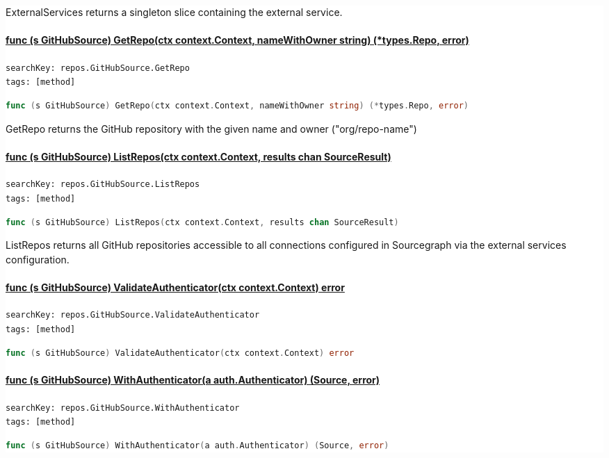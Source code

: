 ExternalServices returns a singleton slice containing the external service. 

#### <a id="GitHubSource.GetRepo" href="#GitHubSource.GetRepo">func (s GitHubSource) GetRepo(ctx context.Context, nameWithOwner string) (*types.Repo, error)</a>

```
searchKey: repos.GitHubSource.GetRepo
tags: [method]
```

```Go
func (s GitHubSource) GetRepo(ctx context.Context, nameWithOwner string) (*types.Repo, error)
```

GetRepo returns the GitHub repository with the given name and owner ("org/repo-name") 

#### <a id="GitHubSource.ListRepos" href="#GitHubSource.ListRepos">func (s GitHubSource) ListRepos(ctx context.Context, results chan SourceResult)</a>

```
searchKey: repos.GitHubSource.ListRepos
tags: [method]
```

```Go
func (s GitHubSource) ListRepos(ctx context.Context, results chan SourceResult)
```

ListRepos returns all GitHub repositories accessible to all connections configured in Sourcegraph via the external services configuration. 

#### <a id="GitHubSource.ValidateAuthenticator" href="#GitHubSource.ValidateAuthenticator">func (s GitHubSource) ValidateAuthenticator(ctx context.Context) error</a>

```
searchKey: repos.GitHubSource.ValidateAuthenticator
tags: [method]
```

```Go
func (s GitHubSource) ValidateAuthenticator(ctx context.Context) error
```

#### <a id="GitHubSource.WithAuthenticator" href="#GitHubSource.WithAuthenticator">func (s GitHubSource) WithAuthenticator(a auth.Authenticator) (Source, error)</a>

```
searchKey: repos.GitHubSource.WithAuthenticator
tags: [method]
```

```Go
func (s GitHubSource) WithAuthenticator(a auth.Authenticator) (Source, error)
```
